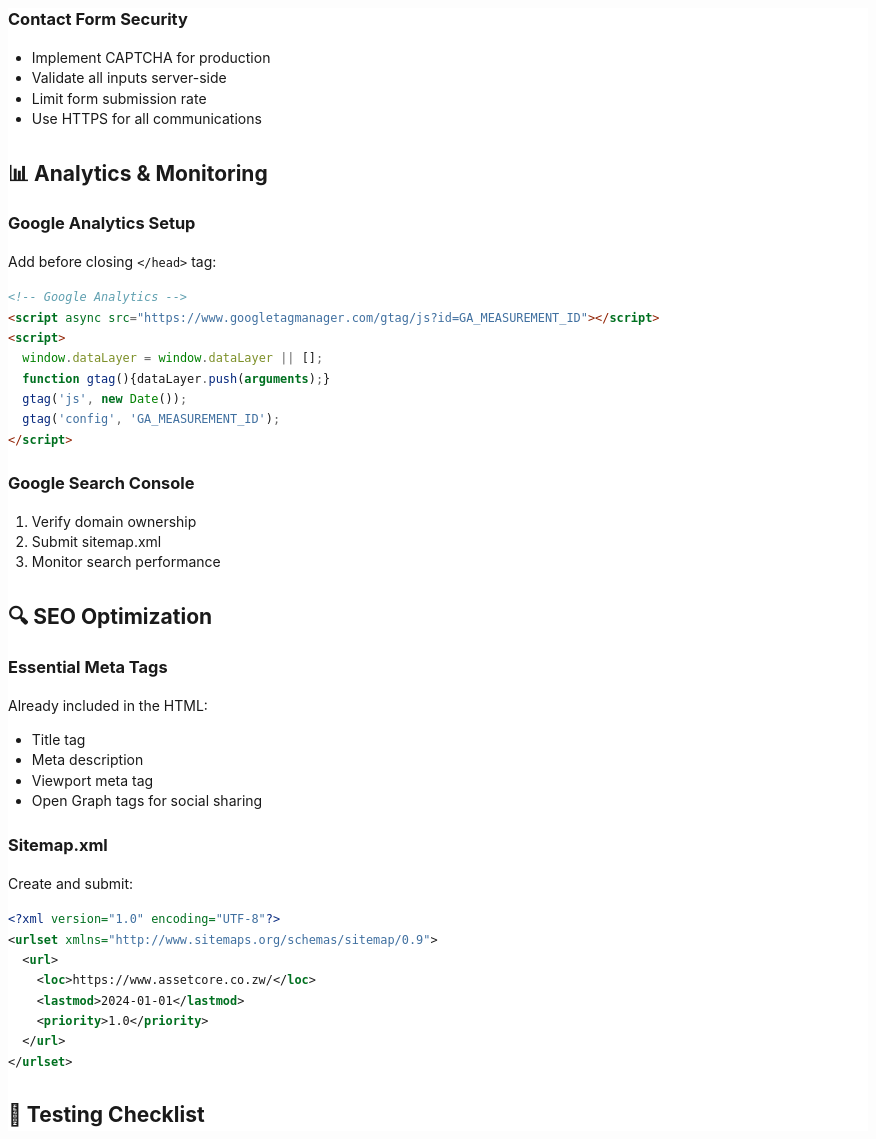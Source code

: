 ### Contact Form Security
- Implement CAPTCHA for production
- Validate all inputs server-side
- Limit form submission rate
- Use HTTPS for all communications

## 📊 Analytics & Monitoring

### Google Analytics Setup
Add before closing `</head>` tag:
```html
<!-- Google Analytics -->
<script async src="https://www.googletagmanager.com/gtag/js?id=GA_MEASUREMENT_ID"></script>
<script>
  window.dataLayer = window.dataLayer || [];
  function gtag(){dataLayer.push(arguments);}
  gtag('js', new Date());
  gtag('config', 'GA_MEASUREMENT_ID');
</script>
```

### Google Search Console
1. Verify domain ownership
2. Submit sitemap.xml
3. Monitor search performance

## 🔍 SEO Optimization

### Essential Meta Tags
Already included in the HTML:
- Title tag
- Meta description
- Viewport meta tag
- Open Graph tags for social sharing

### Sitemap.xml
Create and submit:
```xml
<?xml version="1.0" encoding="UTF-8"?>
<urlset xmlns="http://www.sitemaps.org/schemas/sitemap/0.9">
  <url>
    <loc>https://www.assetcore.co.zw/</loc>
    <lastmod>2024-01-01</lastmod>
    <priority>1.0</priority>
  </url>
</urlset>
```

## 📱 Testing Checklist
